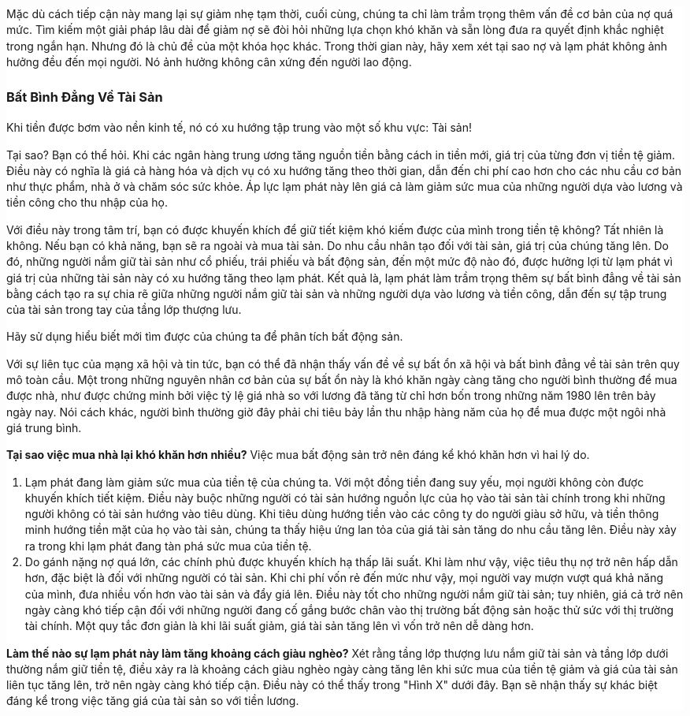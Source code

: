 Mặc dù cách tiếp cận này mang lại sự giảm nhẹ tạm thời, cuối cùng, chúng ta chỉ làm trầm trọng thêm vấn đề cơ bản của nợ quá mức. Tìm kiếm một giải pháp lâu dài để giảm nợ sẽ đòi hỏi những lựa chọn khó khăn và sẵn lòng đưa ra quyết định khắc nghiệt trong ngắn hạn. Nhưng đó là chủ đề của một khóa học khác. Trong thời gian này, hãy xem xét tại sao nợ và lạm phát không ảnh hưởng đều đến mọi người. Nó ảnh hưởng không cân xứng đến người lao động.

### Bất Bình Đẳng Về Tài Sản

Khi tiền được bơm vào nền kinh tế, nó có xu hướng tập trung vào một số khu vực: Tài sản!

Tại sao? Bạn có thể hỏi. Khi các ngân hàng trung ương tăng nguồn tiền bằng cách in tiền mới, giá trị của từng đơn vị tiền tệ giảm. Điều này có nghĩa là giá cả hàng hóa và dịch vụ có xu hướng tăng theo thời gian, dẫn đến chi phí cao hơn cho các nhu cầu cơ bản như thực phẩm, nhà ở và chăm sóc sức khỏe. Áp lực lạm phát này lên giá cả làm giảm sức mua của những người dựa vào lương và tiền công cho thu nhập của họ.

Với điều này trong tâm trí, bạn có được khuyến khích để giữ tiết kiệm khó kiếm được của mình trong tiền tệ không? Tất nhiên là không. Nếu bạn có khả năng, bạn sẽ ra ngoài và mua tài sản. Do nhu cầu nhân tạo đối với tài sản, giá trị của chúng tăng lên. Do đó, những người nắm giữ tài sản như cổ phiếu, trái phiếu và bất động sản, đến một mức độ nào đó, được hưởng lợi từ lạm phát vì giá trị của những tài sản này có xu hướng tăng theo lạm phát. Kết quả là, lạm phát làm trầm trọng thêm sự bất bình đẳng về tài sản bằng cách tạo ra sự chia rẽ giữa những người nắm giữ tài sản và những người dựa vào lương và tiền công, dẫn đến sự tập trung của tài sản trong tay của tầng lớp thượng lưu.

Hãy sử dụng hiểu biết mới tìm được của chúng ta để phân tích bất động sản.

Với sự liên tục của mạng xã hội và tin tức, bạn có thể đã nhận thấy vấn đề về sự bất ổn xã hội và bất bình đẳng về tài sản trên quy mô toàn cầu. Một trong những nguyên nhân cơ bản của sự bất ổn này là khó khăn ngày càng tăng cho người bình thường để mua được nhà, như được chứng minh bởi việc tỷ lệ giá nhà so với lương đã tăng từ chỉ hơn bốn trong những năm 1980 lên trên bảy ngày nay. Nói cách khác, người bình thường giờ đây phải chi tiêu bảy lần thu nhập hàng năm của họ để mua được một ngôi nhà giá trung bình.

**Tại sao việc mua nhà lại khó khăn hơn nhiều?** Việc mua bất động sản trở nên đáng kể khó khăn hơn vì hai lý do.

1. Lạm phát đang làm giảm sức mua của tiền tệ của chúng ta. Với một đồng tiền đang suy yếu, mọi người không còn được khuyến khích tiết kiệm. Điều này buộc những người có tài sản hướng nguồn lực của họ vào tài sản tài chính trong khi những người không có tài sản hướng vào tiêu dùng. Khi tiêu dùng hướng tiền vào các công ty do người giàu sở hữu, và tiền thông minh hướng tiền mặt của họ vào tài sản, chúng ta thấy hiệu ứng lan tỏa của giá tài sản tăng do nhu cầu tăng lên. Điều này xảy ra trong khi lạm phát đang tàn phá sức mua của tiền tệ.
2. Do gánh nặng nợ quá lớn, các chính phủ được khuyến khích hạ thấp lãi suất. Khi làm như vậy, việc tiêu thụ nợ trở nên hấp dẫn hơn, đặc biệt là đối với những người có tài sản. Khi chi phí vốn rẻ đến mức như vậy, mọi người vay mượn vượt quá khả năng của mình, đưa nhiều vốn hơn vào tài sản và đẩy giá lên. Điều này tốt cho những người nắm giữ tài sản; tuy nhiên, giá cả trở nên ngày càng khó tiếp cận đối với những người đang cố gắng bước chân vào thị trường bất động sản hoặc thử sức với thị trường tài chính. Một quy tắc đơn giản là khi lãi suất giảm, giá tài sản tăng lên vì vốn trở nên dễ dàng hơn.

**Làm thế nào sự lạm phát này làm tăng khoảng cách giàu nghèo?** Xét rằng tầng lớp thượng lưu nắm giữ tài sản và tầng lớp dưới thường nắm giữ tiền tệ, điều xảy ra là khoảng cách giàu nghèo ngày càng tăng lên khi sức mua của tiền tệ giảm và giá của tài sản liên tục tăng lên, trở nên ngày càng khó tiếp cận. Điều này có thể thấy trong "Hình X" dưới đây. Bạn sẽ nhận thấy sự khác biệt đáng kể trong việc tăng giá của tài sản so với tiền lương.
